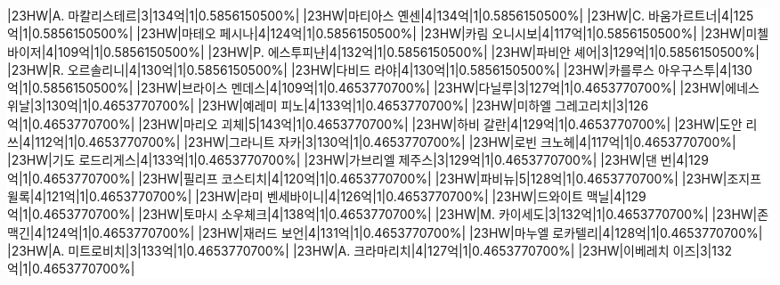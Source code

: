 |23HW|A. 마칼리스테르|3|134억|1|0.5856150500%|
|23HW|마티아스 옌센|4|134억|1|0.5856150500%|
|23HW|C. 바움가르트너|4|125억|1|0.5856150500%|
|23HW|마테오 페시나|4|124억|1|0.5856150500%|
|23HW|카림 오니시보|4|117억|1|0.5856150500%|
|23HW|미첼 바이저|4|109억|1|0.5856150500%|
|23HW|P. 에스투피냔|4|132억|1|0.5856150500%|
|23HW|파비안 셰어|3|129억|1|0.5856150500%|
|23HW|R. 오르솔리니|4|130억|1|0.5856150500%|
|23HW|다비드 라야|4|130억|1|0.5856150500%|
|23HW|카를루스 아우구스투|4|130억|1|0.5856150500%|
|23HW|브라이스 멘데스|4|109억|1|0.4653770700%|
|23HW|다닐루|3|127억|1|0.4653770700%|
|23HW|에네스 위날|3|130억|1|0.4653770700%|
|23HW|예레미 피노|4|133억|1|0.4653770700%|
|23HW|미하엘 그레고리치|3|126억|1|0.4653770700%|
|23HW|마리오 괴체|5|143억|1|0.4653770700%|
|23HW|하비 갈란|4|129억|1|0.4653770700%|
|23HW|도안 리쓰|4|112억|1|0.4653770700%|
|23HW|그라니트 자카|3|130억|1|0.4653770700%|
|23HW|로빈 크노헤|4|117억|1|0.4653770700%|
|23HW|기도 로드리게스|4|133억|1|0.4653770700%|
|23HW|가브리엘 제주스|3|129억|1|0.4653770700%|
|23HW|댄 번|4|129억|1|0.4653770700%|
|23HW|필리프 코스티치|4|120억|1|0.4653770700%|
|23HW|파비뉴|5|128억|1|0.4653770700%|
|23HW|조지프 윌록|4|121억|1|0.4653770700%|
|23HW|라미 벤세바이니|4|126억|1|0.4653770700%|
|23HW|드와이트 맥닐|4|129억|1|0.4653770700%|
|23HW|토마시 소우체크|4|138억|1|0.4653770700%|
|23HW|M. 카이세도|3|132억|1|0.4653770700%|
|23HW|존 맥긴|4|124억|1|0.4653770700%|
|23HW|재러드 보언|4|131억|1|0.4653770700%|
|23HW|마누엘 로카텔리|4|128억|1|0.4653770700%|
|23HW|A. 미트로비치|3|133억|1|0.4653770700%|
|23HW|A. 크라마리치|4|127억|1|0.4653770700%|
|23HW|이베레치 이즈|3|132억|1|0.4653770700%|